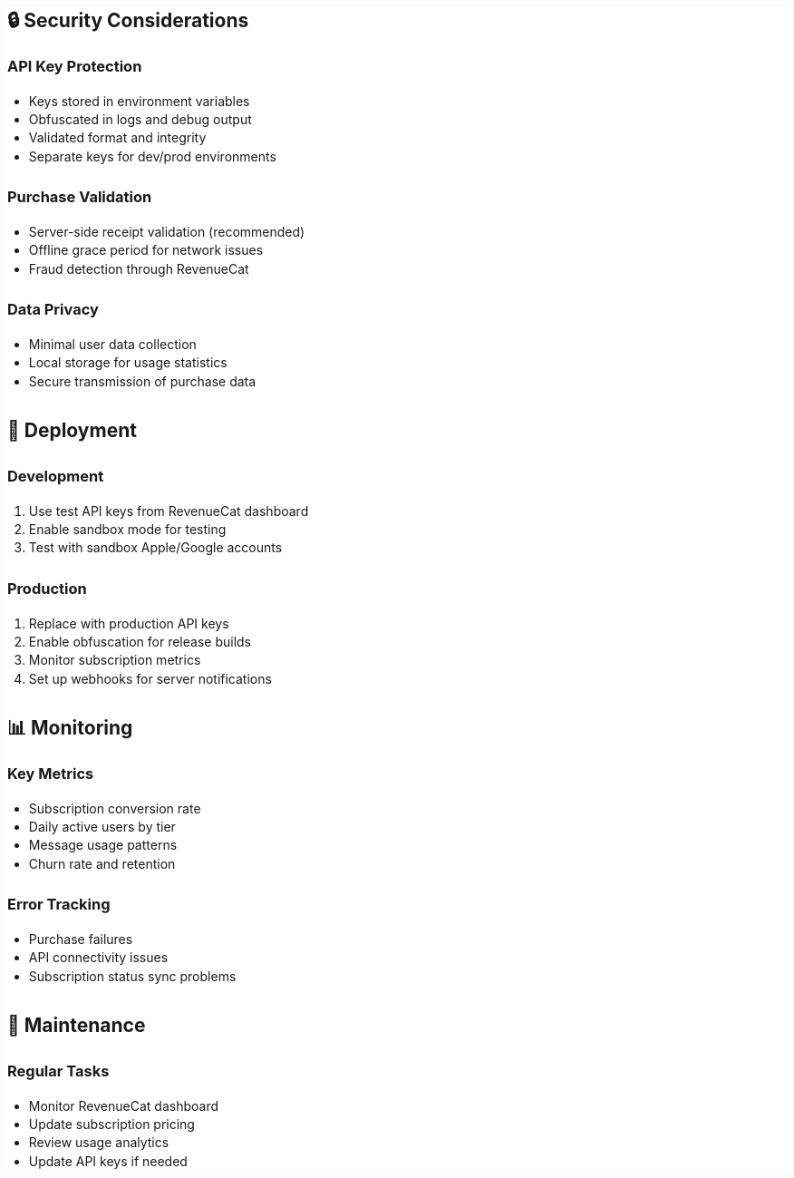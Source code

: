 ## 🔒 Security Considerations

### API Key Protection
- Keys stored in environment variables
- Obfuscated in logs and debug output
- Validated format and integrity
- Separate keys for dev/prod environments

### Purchase Validation
- Server-side receipt validation (recommended)
- Offline grace period for network issues
- Fraud detection through RevenueCat

### Data Privacy
- Minimal user data collection
- Local storage for usage statistics
- Secure transmission of purchase data

## 🚀 Deployment

### Development
1. Use test API keys from RevenueCat dashboard
2. Enable sandbox mode for testing
3. Test with sandbox Apple/Google accounts

### Production
1. Replace with production API keys
2. Enable obfuscation for release builds
3. Monitor subscription metrics
4. Set up webhooks for server notifications

## 📊 Monitoring

### Key Metrics
- Subscription conversion rate
- Daily active users by tier
- Message usage patterns
- Churn rate and retention

### Error Tracking
- Purchase failures
- API connectivity issues
- Subscription status sync problems

## 🔄 Maintenance

### Regular Tasks
- Monitor RevenueCat dashboard
- Update subscription pricing
- Review usage analytics
- Update API keys if needed
